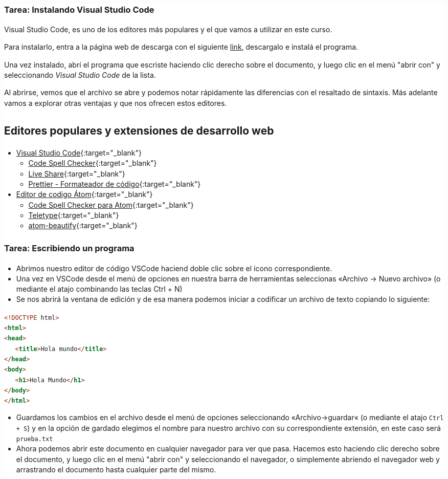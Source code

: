 ### Tarea: Instalando Visual Studio Code

Visual Studio Code, es uno de los editores más populares y el que vamos a utilizar en este curso.

Para instalarlo, entra a la página web de descarga con el siguiente [link](https://code.visualstudio.com/download), descargalo e instalá el programa.

Una vez instalado, abrí el programa que escriste haciendo clic derecho sobre el documento, y luego clic en el menú "abrir con" y seleccionando *Visual Studio Code* de la lista.

Al abrirse, vemos que el archivo se abre y podemos notar rápidamente las diferencias con el resaltado de sintaxis. Más adelante vamos a explorar otras ventajas y que nos ofrecen estos editores.

## Editores populares y extensiones de desarrollo web

- [Visual Studio Code](https://code.visualstudio.com/){:target="_blank"}
  - [Code Spell Checker](https://marketplace.visualstudio.com/items?itemName=streetsidesoftware.code-spell-checker){:target="_blank"}
  - [Live Share](https://marketplace.visualstudio.com/items?itemName=MS-vsliveshare.vsliveshare-pack){:target="_blank"}
  - [Prettier - Formateador de código](https://marketplace.visualstudio.com/items?itemName=esbenp.prettier-vscode){:target="_blank"}
- [Editor de codigo Átom](https://atom.io/){:target="_blank"}
  - [Code Spell Checker para Atom](https://atom.io/packages/spell-check){:target="_blank"}
  - [Teletype](https://atom.io/packages/teletype){:target="_blank"}
  - [atom-beautify](https://atom.io/packages/atom-beautify){:target="_blank"}


### Tarea: Escribiendo un programa

- Abrimos nuestro editor de código VSCode haciend doble clic sobre el ícono correspondiente.
- Una vez en VSCode desde el menú de opciones en nuestra barra de herramientas seleccionas «Archivo -> Nuevo archivo» (o mediante el atajo combinando las teclas Ctrl + N)
- Se nos abrirá la ventana de edición y de esa manera podemos iniciar a codificar un archivo de texto copiando lo siguiente:

``` html
<!DOCTYPE html>
<html>
<head>
   <title>Hola mundo</title>
</head>
<body>
   <h1>Hola Mundo</h1>
</body>
</html>
```
- Guardamos los cambios en el archivo desde el menú de opciones seleccionando «Archivo->guardar« (o mediante el atajo `Ctrl + S`) y en la opción de gardado elegimos el nombre para nuestro archivo con su correspondiente extensión, en este caso será `prueba.txt`
- Ahora podemos abrir este documento en cualquier navegador para ver que pasa. Hacemos esto haciendo clic derecho sobre el documento, y luego clic en el menú "abrir con" y seleccionando el navegador, o simplemente abriendo el navegador web y arrastrando el documento hasta cualquier parte del mismo.
